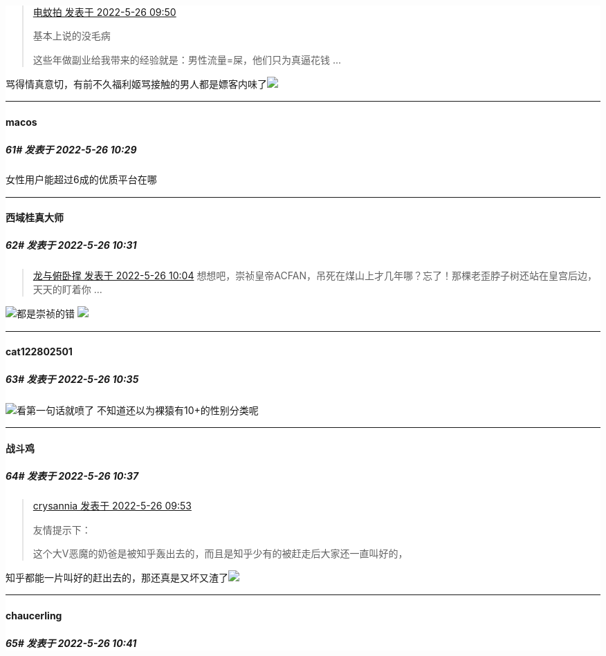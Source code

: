<blockquote><a href="httphttps://bbs.saraba1st.com/2b/forum.php?mod=redirect&amp;goto=findpost&amp;pid=55994914&amp;ptid=2071488" target="_blank">电蚊拍 发表于 2022-5-26 09:50</a>

基本上说的没毛病

这些年做副业给我带来的经验就是：男性流量=屎，他们只为真逼花钱 ...</blockquote>
骂得情真意切，有前不久福利姬骂接触的男人都是嫖客内味了<img src="https://static.saraba1st.com/image/smiley/face2017/037.png" referrerpolicy="no-referrer">



*****

####  macos  
##### 61#       发表于 2022-5-26 10:29

女性用户能超过6成的优质平台在哪

*****

####  西域桂真大师  
##### 62#       发表于 2022-5-26 10:31

<blockquote><a href="httphttps://bbs.saraba1st.com/2b/forum.php?mod=redirect&amp;goto=findpost&amp;pid=55995157&amp;ptid=2071488" target="_blank">龙与俯卧撑 发表于 2022-5-26 10:04</a>
想想吧，崇祯皇帝ACFAN，吊死在煤山上才几年哪？忘了！那棵老歪脖子树还站在皇宫后边，天天的盯着你 ...</blockquote>

<img src="https://static.saraba1st.com/image/smiley/face2017/067.png" referrerpolicy="no-referrer">都是崇祯的错
<img src="https://p.sda1.dev/6/6ca50fc3762e2ccbbd554d7f9a818c60/img-16535322736905e333bfb17d03e3e9f504a544ff08b82fa5c8293a393f6708549d0bf1694ecf0.jpg" referrerpolicy="no-referrer">



*****

####  cat122802501  
##### 63#       发表于 2022-5-26 10:35

<img src="https://static.saraba1st.com/image/smiley/face2017/067.png" referrerpolicy="no-referrer">看第一句话就喷了 不知道还以为裸猿有10+的性别分类呢

*****

####  战斗鸡  
##### 64#       发表于 2022-5-26 10:37

<blockquote><a href="httphttps://bbs.saraba1st.com/2b/forum.php?mod=redirect&amp;goto=findpost&amp;pid=55994978&amp;ptid=2071488" target="_blank">crysannia 发表于 2022-5-26 09:53</a>

友情提示下：

这个大V恶魔的奶爸是被知乎轰出去的，而且是知乎少有的被赶走后大家还一直叫好的，</blockquote>
知乎都能一片叫好的赶出去的，那还真是又坏又渣了<img src="https://static.saraba1st.com/image/smiley/face2017/049.png" referrerpolicy="no-referrer">

*****

####  chaucerling  
##### 65#       发表于 2022-5-26 10:41
